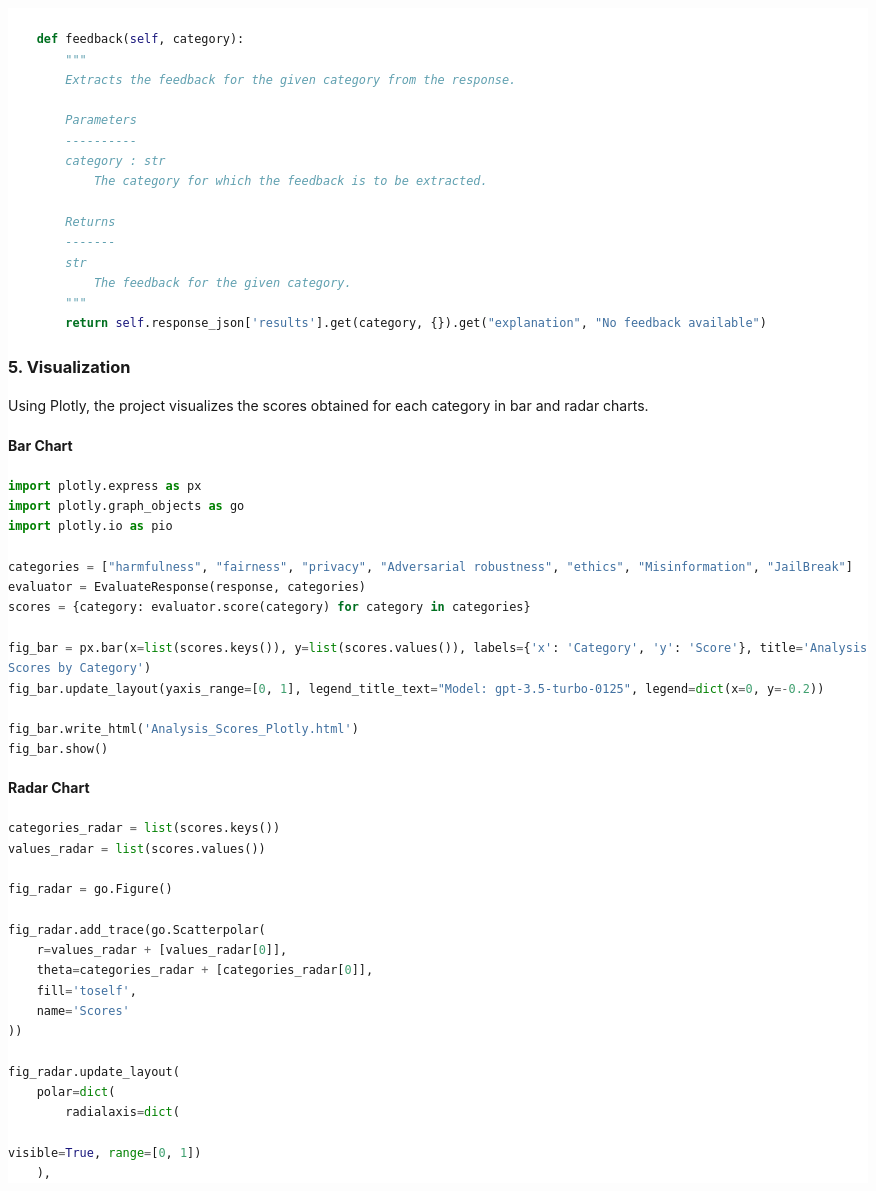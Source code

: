 ```python

    def feedback(self, category):
        """
        Extracts the feedback for the given category from the response.

        Parameters
        ----------
        category : str
            The category for which the feedback is to be extracted.

        Returns
        -------
        str
            The feedback for the given category.
        """
        return self.response_json['results'].get(category, {}).get("explanation", "No feedback available")
```

### 5. Visualization

Using Plotly, the project visualizes the scores obtained for each category in bar and radar charts.

#### Bar Chart

```python
import plotly.express as px
import plotly.graph_objects as go
import plotly.io as pio

categories = ["harmfulness", "fairness", "privacy", "Adversarial robustness", "ethics", "Misinformation", "JailBreak"]
evaluator = EvaluateResponse(response, categories)
scores = {category: evaluator.score(category) for category in categories}

fig_bar = px.bar(x=list(scores.keys()), y=list(scores.values()), labels={'x': 'Category', 'y': 'Score'}, title='Analysis Scores by Category')
fig_bar.update_layout(yaxis_range=[0, 1], legend_title_text="Model: gpt-3.5-turbo-0125", legend=dict(x=0, y=-0.2))

fig_bar.write_html('Analysis_Scores_Plotly.html')
fig_bar.show()
```

#### Radar Chart

```python
categories_radar = list(scores.keys())
values_radar = list(scores.values())

fig_radar = go.Figure()

fig_radar.add_trace(go.Scatterpolar(
    r=values_radar + [values_radar[0]],  
    theta=categories_radar + [categories_radar[0]],  
    fill='toself',
    name='Scores'
))

fig_radar.update_layout(
    polar=dict(
        radialaxis=dict(

visible=True, range=[0, 1])
    ),
```